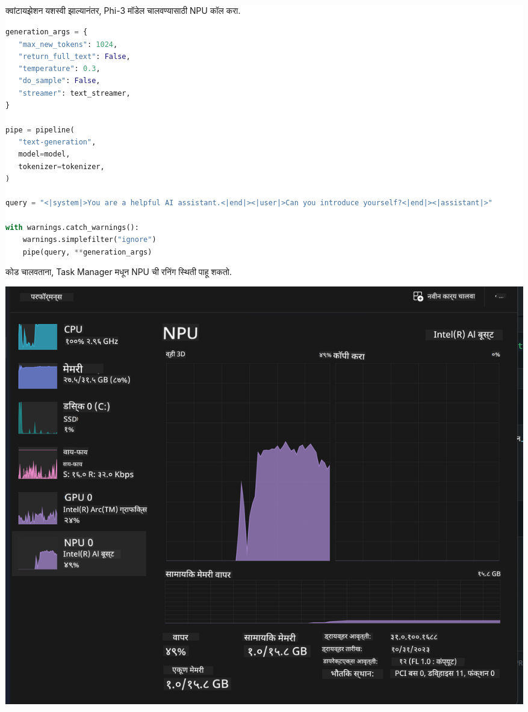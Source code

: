 क्वांटायझेशन यशस्वी झाल्यानंतर, Phi-3 मॉडेल चालवण्यासाठी NPU कॉल करा.

```python
generation_args = {
   "max_new_tokens": 1024,
   "return_full_text": False,
   "temperature": 0.3,
   "do_sample": False,
   "streamer": text_streamer,
}

pipe = pipeline(
   "text-generation",
   model=model,
   tokenizer=tokenizer,
)

query = "<|system|>You are a helpful AI assistant.<|end|><|user|>Can you introduce yourself?<|end|><|assistant|>"

with warnings.catch_warnings():
    warnings.simplefilter("ignore")
    pipe(query, **generation_args)
```

कोड चालवताना, Task Manager मधून NPU ची रनिंग स्थिती पाहू शकतो.

![NPU](../../../../../translated_images/aipc_NPU.f047860f84f5bb5b183756f23b4b8506485e862ea34c6a53c58988707c23bc80.mr.png)
